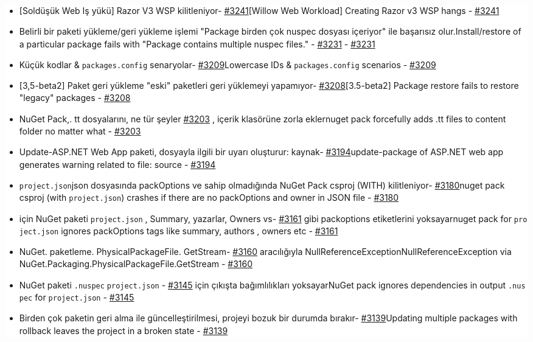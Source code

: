 * <span data-ttu-id="ac7ce-182">[Soldüşük Web Iş yükü] Razor V3 WSP kilitleniyor- [#3241](https://github.com/NuGet/Home/issues/3241)</span><span class="sxs-lookup"><span data-stu-id="ac7ce-182">[Willow Web Workload] Creating Razor v3 WSP hangs - [#3241](https://github.com/NuGet/Home/issues/3241)</span></span>

* <span data-ttu-id="ac7ce-183">Belirli bir paketi yükleme/geri yükleme işlemi "Package birden çok nuspec dosyası içeriyor" ile başarısız olur.</span><span class="sxs-lookup"><span data-stu-id="ac7ce-183">Install/restore of a particular package fails with "Package contains multiple nuspec files."</span></span><span data-ttu-id="ac7ce-184"> - [#3231](https://github.com/NuGet/Home/issues/3231)</span><span class="sxs-lookup"><span data-stu-id="ac7ce-184"> - [#3231](https://github.com/NuGet/Home/issues/3231)</span></span>

* <span data-ttu-id="ac7ce-185">Küçük kodlar & `packages.config` senaryolar- [#3209](https://github.com/NuGet/Home/issues/3209)</span><span class="sxs-lookup"><span data-stu-id="ac7ce-185">Lowercase IDs & `packages.config` scenarios - [#3209](https://github.com/NuGet/Home/issues/3209)</span></span>

* <span data-ttu-id="ac7ce-186">[3,5-beta2] Paket geri yükleme "eski" paketleri geri yüklemeyi yapamıyor- [#3208](https://github.com/NuGet/Home/issues/3208)</span><span class="sxs-lookup"><span data-stu-id="ac7ce-186">[3.5-beta2] Package restore fails to restore "legacy" packages - [#3208](https://github.com/NuGet/Home/issues/3208)</span></span>

* <span data-ttu-id="ac7ce-187">NuGet Pack,. tt dosyalarını, ne tür şeyler [#3203](https://github.com/NuGet/Home/issues/3203) , içerik klasörüne zorla ekler</span><span class="sxs-lookup"><span data-stu-id="ac7ce-187">nuget pack forcefully adds .tt files to content folder no matter what - [#3203](https://github.com/NuGet/Home/issues/3203)</span></span>

* <span data-ttu-id="ac7ce-188">Update-ASP.NET Web App paketi, dosyayla ilgili bir uyarı oluşturur: kaynak- [#3194](https://github.com/NuGet/Home/issues/3194)</span><span class="sxs-lookup"><span data-stu-id="ac7ce-188">update-package of ASP.NET web app generates warning related to file: source - [#3194](https://github.com/NuGet/Home/issues/3194)</span></span>

* <span data-ttu-id="ac7ce-189">`project.json`json dosyasında packOptions ve sahip olmadığında NuGet Pack csproj (WITH) kilitleniyor- [#3180](https://github.com/NuGet/Home/issues/3180)</span><span class="sxs-lookup"><span data-stu-id="ac7ce-189">nuget pack csproj (with `project.json`) crashes if there are no packOptions and owner in JSON file - [#3180](https://github.com/NuGet/Home/issues/3180)</span></span>

* <span data-ttu-id="ac7ce-190">için NuGet paketi `project.json` , Summary, yazarlar, Owners vs- [#3161](https://github.com/NuGet/Home/issues/3161) gibi packoptions etiketlerini yoksayar</span><span class="sxs-lookup"><span data-stu-id="ac7ce-190">nuget pack for `project.json` ignores packOptions tags like summary, authors , owners etc - [#3161](https://github.com/NuGet/Home/issues/3161)</span></span>

* <span data-ttu-id="ac7ce-191">NuGet. paketleme. PhysicalPackageFile. GetStream- [#3160](https://github.com/NuGet/Home/issues/3160) aracılığıyla NullReferenceException</span><span class="sxs-lookup"><span data-stu-id="ac7ce-191">NullReferenceException via NuGet.Packaging.PhysicalPackageFile.GetStream - [#3160](https://github.com/NuGet/Home/issues/3160)</span></span>

* <span data-ttu-id="ac7ce-192">NuGet paketi `.nuspec` `project.json`  -  [#3145](https://github.com/NuGet/Home/issues/3145) için çıkışta bağımlılıkları yoksayar</span><span class="sxs-lookup"><span data-stu-id="ac7ce-192">NuGet pack ignores dependencies in output `.nuspec` for `project.json` - [#3145](https://github.com/NuGet/Home/issues/3145)</span></span>

* <span data-ttu-id="ac7ce-193">Birden çok paketin geri alma ile güncelleştirilmesi, projeyi bozuk bir durumda bırakır- [#3139](https://github.com/NuGet/Home/issues/3139)</span><span class="sxs-lookup"><span data-stu-id="ac7ce-193">Updating multiple packages with rollback leaves the project in a broken state - [#3139](https://github.com/NuGet/Home/issues/3139)</span></span>
